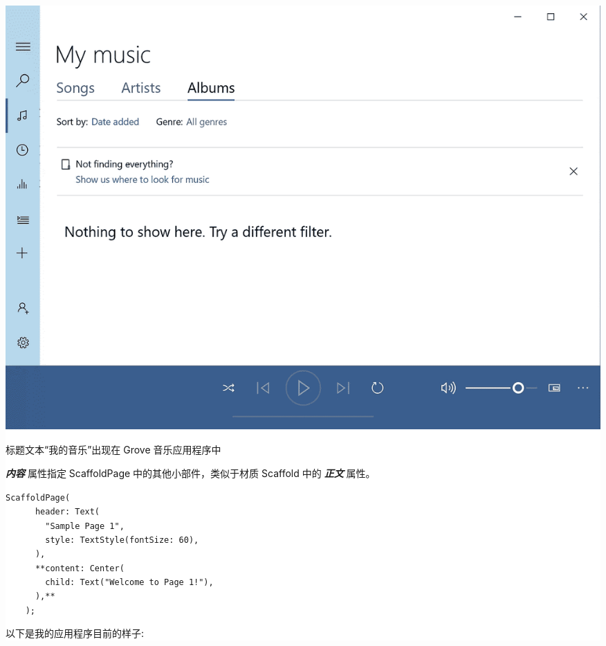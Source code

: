 ![](img/15b5f5c12b53a1e7e196c1f0802205c4.png)

标题文本“我的音乐”出现在 Grove 音乐应用程序中

***内容*** 属性指定 ScaffoldPage 中的其他小部件，类似于材质 Scaffold 中的 ***正文*** 属性。

```
ScaffoldPage(
      header: Text(
        "Sample Page 1",
        style: TextStyle(fontSize: 60),
      ),
      **content: Center(
        child: Text("Welcome to Page 1!"),
      ),**
    );
```

以下是我的应用程序目前的样子:
